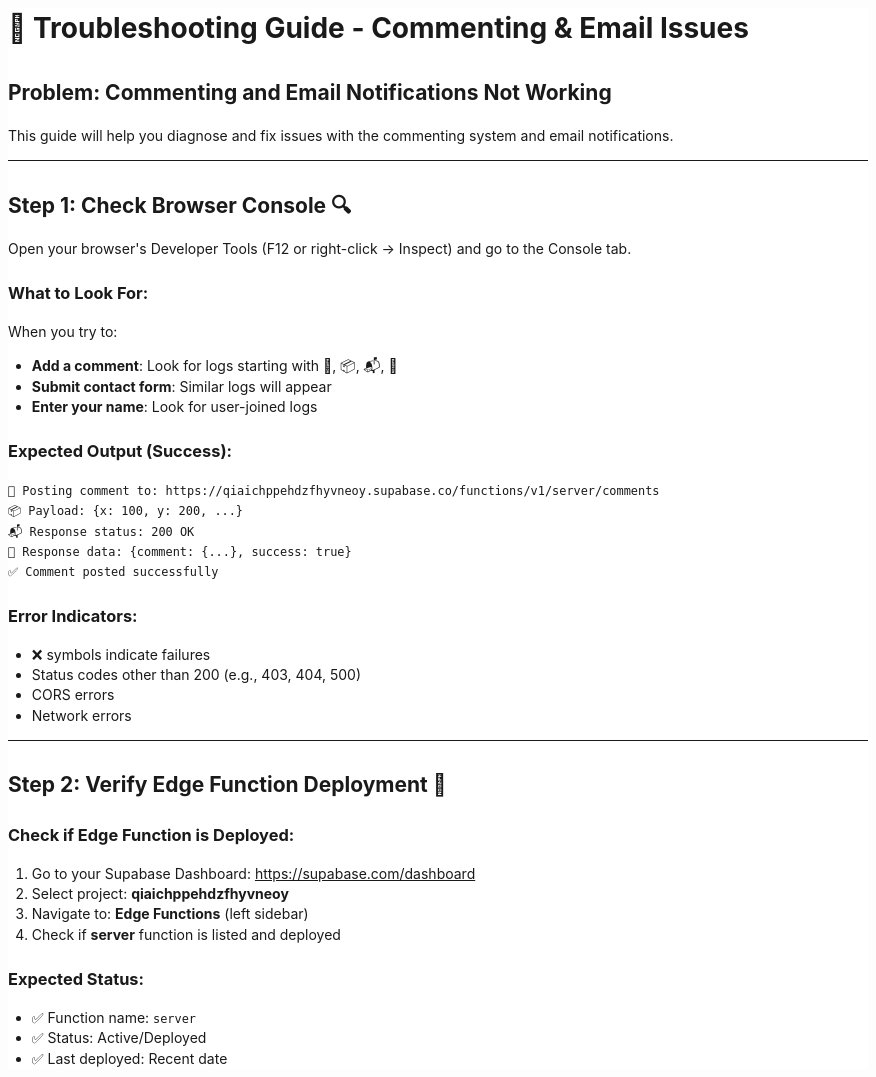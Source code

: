 # 🔧 Troubleshooting Guide - Commenting & Email Issues

## Problem: Commenting and Email Notifications Not Working

This guide will help you diagnose and fix issues with the commenting system and email notifications.

---

## Step 1: Check Browser Console 🔍

Open your browser's Developer Tools (F12 or right-click → Inspect) and go to the Console tab.

### What to Look For:

When you try to:
- **Add a comment**: Look for logs starting with 🔵, 📦, 📬, 📄
- **Submit contact form**: Similar logs will appear
- **Enter your name**: Look for user-joined logs

### Expected Output (Success):
```
🔵 Posting comment to: https://qiaichppehdzfhyvneoy.supabase.co/functions/v1/server/comments
📦 Payload: {x: 100, y: 200, ...}
📬 Response status: 200 OK
📄 Response data: {comment: {...}, success: true}
✅ Comment posted successfully
```

### Error Indicators:
- ❌ symbols indicate failures
- Status codes other than 200 (e.g., 403, 404, 500)
- CORS errors
- Network errors

---

## Step 2: Verify Edge Function Deployment 🚀

### Check if Edge Function is Deployed:

1. Go to your Supabase Dashboard: https://supabase.com/dashboard
2. Select project: **qiaichppehdzfhyvneoy**
3. Navigate to: **Edge Functions** (left sidebar)
4. Check if **server** function is listed and deployed

### Expected Status:
- ✅ Function name: `server`
- ✅ Status: Active/Deployed
- ✅ Last deployed: Recent date
